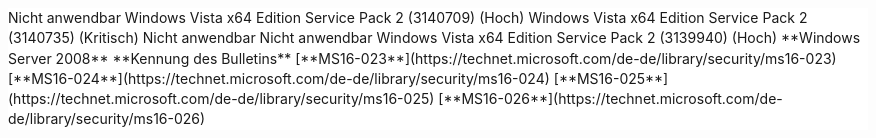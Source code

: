 </td>
<td style="border:1px solid black;">
Nicht anwendbar

</td>
<td style="border:1px solid black;">
Windows Vista x64 Edition Service Pack 2  
(3140709)  
(Hoch)

</td>
<td style="border:1px solid black;">
Windows Vista x64 Edition Service Pack 2  
(3140735)  
(Kritisch)

</td>
<td style="border:1px solid black;">
Nicht anwendbar

</td>
<td style="border:1px solid black;">
Nicht anwendbar

</td>
<td style="border:1px solid black;">
Windows Vista x64 Edition Service Pack 2  
(3139940)  
(Hoch)

</td>
</tr>
<tr>
<td style="border:1px solid black;" colspan="8">
**Windows Server 2008**

</td>
</tr>
<tr>
<td style="border:1px solid black;">
**Kennung des Bulletins**

</td>
<td style="border:1px solid black;">
[**MS16-023**](https://technet.microsoft.com/de-de/library/security/ms16-023)

</td>
<td style="border:1px solid black;">
[**MS16-024**](https://technet.microsoft.com/de-de/library/security/ms16-024)

</td>
<td style="border:1px solid black;">
[**MS16-025**](https://technet.microsoft.com/de-de/library/security/ms16-025)

</td>
<td style="border:1px solid black;">
[**MS16-026**](https://technet.microsoft.com/de-de/library/security/ms16-026)
